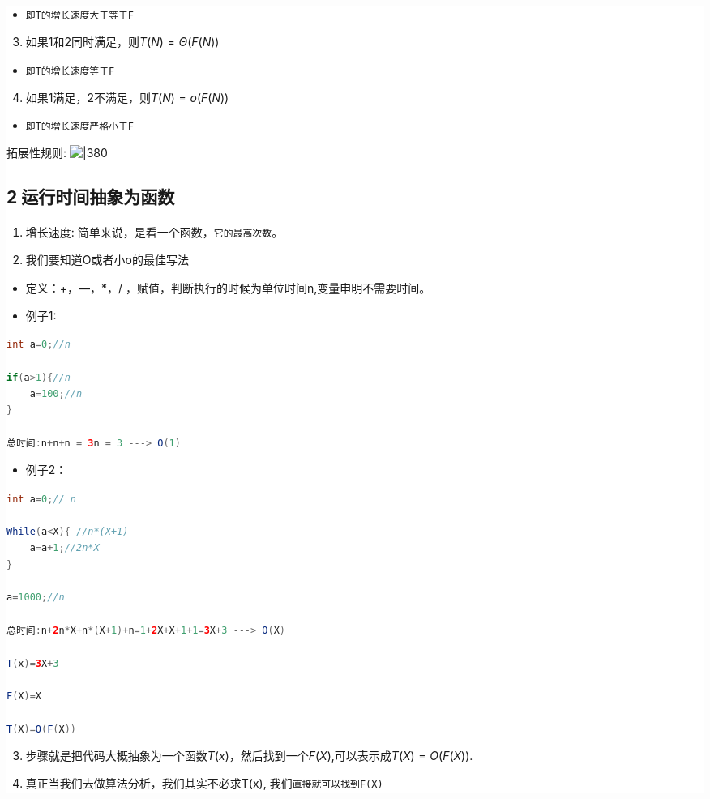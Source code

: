- `即T的增长速度大于等于F`

3. 如果1和2同时满足，则$T(N)=Θ(F(N))$

- `即T的增长速度等于F`

4. 如果1满足，2不满足，则$T(N)=o(F(N))$

- `即T的增长速度严格小于F`

拓展性规则:
![|380](https://my-obsidian-image.oss-cn-guangzhou.aliyuncs.com/2024/04/e2095155d8e29561bd0b4a11f83ce689.png)



## 2 运行时间抽象为函数

1. 增长速度: 简单来说，是看一个函数，`它的最高次数`。

2. 我们要知道O或者小o的最佳写法

- 定义：+，—，\*，/ ，赋值，判断执行的时候为单位时间n,变量申明不需要时间。

- 例子1:
```java
int a=0;//n

if(a>1){//n
	a=100;//n
}

总时间:n+n+n = 3n = 3 ---> O(1)
```

- 例子2：
```java
int a=0;// n

While(a<X){ //n*(X+1)
	a=a+1;//2n*X
}

a=1000;//n

总时间:n+2n*X+n*(X+1)+n=1+2X+X+1+1=3X+3 ---> O(X)

T(x)=3X+3

F(X)=X

T(X)=O(F(X))
```

3. 步骤就是把代码大概抽象为一个函数$T(x)$，然后找到一个$F(X)$,可以表示成$T(X)=O(F(X))$.

4. 真正当我们去做算法分析，我们其实不必求T(x), 我们`直接就可以找到F(X)`
